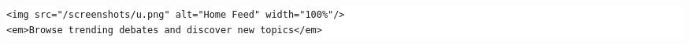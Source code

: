     <img src="/screenshots/u.png" alt="Home Feed" width="100%"/>
    <em>Browse trending debates and discover new topics</em>
  </div>
